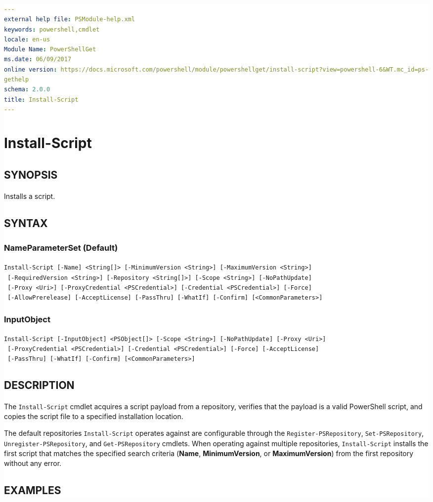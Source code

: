 ```yaml
---
external help file: PSModule-help.xml
keywords: powershell,cmdlet
locale: en-us
Module Name: PowerShellGet
ms.date: 06/09/2017
online version: https://docs.microsoft.com/powershell/module/powershellget/install-script?view=powershell-6&WT.mc_id=ps-gethelp
schema: 2.0.0
title: Install-Script
---
```

# Install-Script

## SYNOPSIS
Installs a script.

## SYNTAX

### NameParameterSet (Default)

```
Install-Script [-Name] <String[]> [-MinimumVersion <String>] [-MaximumVersion <String>]
 [-RequiredVersion <String>] [-Repository <String[]>] [-Scope <String>] [-NoPathUpdate]
 [-Proxy <Uri>] [-ProxyCredential <PSCredential>] [-Credential <PSCredential>] [-Force]
 [-AllowPrerelease] [-AcceptLicense] [-PassThru] [-WhatIf] [-Confirm] [<CommonParameters>]
```

### InputObject

```
Install-Script [-InputObject] <PSObject[]> [-Scope <String>] [-NoPathUpdate] [-Proxy <Uri>]
 [-ProxyCredential <PSCredential>] [-Credential <PSCredential>] [-Force] [-AcceptLicense]
 [-PassThru] [-WhatIf] [-Confirm] [<CommonParameters>]
```

## DESCRIPTION

The `Install-Script` cmdlet acquires a script payload from a repository, verifies that the
payload is a valid PowerShell script, and copies the script file to a specified installation
location.

The default repositories `Install-Script` operates against are configurable through the
`Register-PSRepository`, `Set-PSRepository`, `Unregister-PSRepository`, and `Get-PSRepository`
cmdlets. When operating against multiple repositories, `Install-Script` installs the first script
that matches the specified search criteria (**Name**, **MinimumVersion**, or **MaximumVersion**)
from the first repository without any error.

## EXAMPLES
